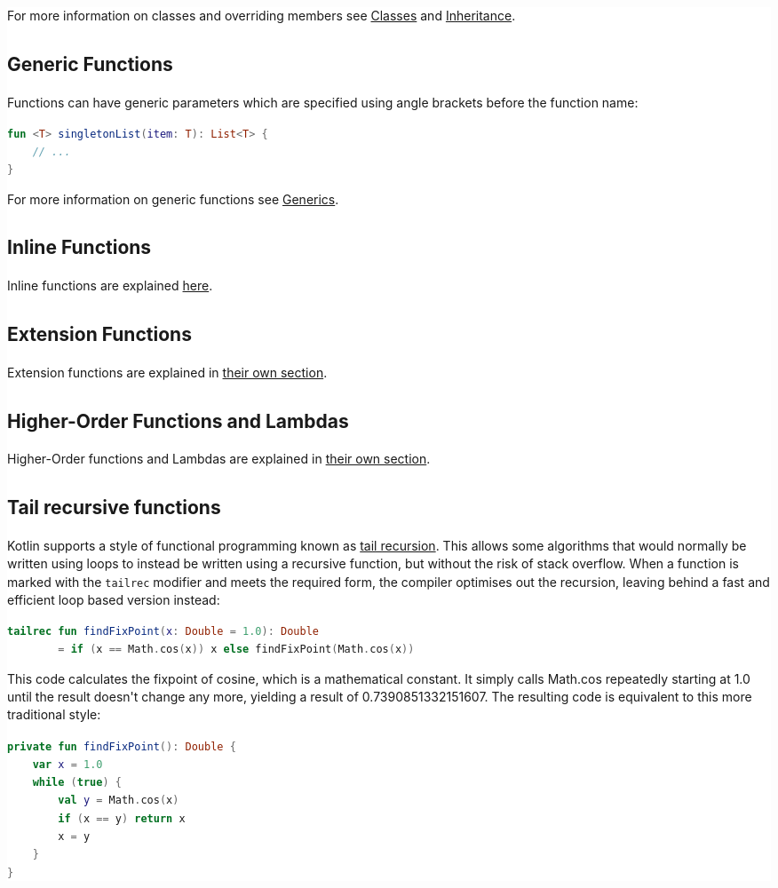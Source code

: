 For more information on classes and overriding members see [Classes](classes.html) and [Inheritance](classes.html#inheritance).

## Generic Functions

Functions can have generic parameters which are specified using angle brackets before the function name:

``` kotlin
fun <T> singletonList(item: T): List<T> {
    // ...
}
```

For more information on generic functions see [Generics](generics.html).

## Inline Functions

Inline functions are explained [here](inline-functions.html).

## Extension Functions

Extension functions are explained in [their own section](extensions.html).

## Higher-Order Functions and Lambdas

Higher-Order functions and Lambdas are explained in [their own section](lambdas.html).

## Tail recursive functions

Kotlin supports a style of functional programming known as [tail recursion](https://en.wikipedia.org/wiki/Tail_call).
This allows some algorithms that would normally be written using loops to instead be written using a recursive function, but without the risk of stack overflow.
When a function is marked with the `tailrec` modifier and meets the required form, the compiler optimises out the recursion, leaving behind a fast and efficient loop based version instead:

``` kotlin
tailrec fun findFixPoint(x: Double = 1.0): Double
        = if (x == Math.cos(x)) x else findFixPoint(Math.cos(x))
```

This code calculates the fixpoint of cosine, which is a mathematical constant. It simply calls Math.cos repeatedly starting at 1.0 until the result doesn't change any more, yielding a result of 0.7390851332151607. The resulting code is equivalent to this more traditional style:

``` kotlin
private fun findFixPoint(): Double {
    var x = 1.0
    while (true) {
        val y = Math.cos(x)
        if (x == y) return x
        x = y
    }
}
```

